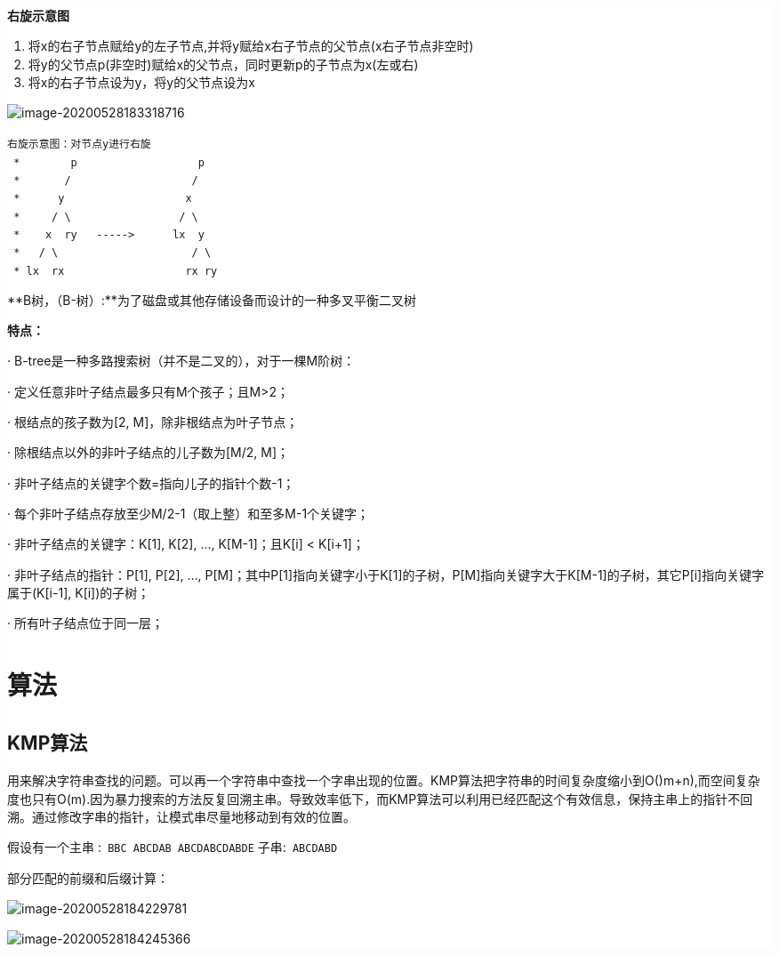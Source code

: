 **右旋示意图**

1. 将x的右子节点赋给y的左子节点,并将y赋给x右子节点的父节点(x右子节点非空时)
2. 将y的父节点p(非空时)赋给x的父节点，同时更新p的子节点为x(左或右)
3. 将x的右子节点设为y，将y的父节点设为x

![image-20200528183318716](C:\Users\晨边\AppData\Roaming\Typora\typora-user-images\image-20200528183318716.png)

```
右旋示意图：对节点y进行右旋
 *        p                   p
 *       /                   /
 *      y                   x
 *     / \                 / \
 *    x  ry   ----->      lx  y
 *   / \                     / \
 * lx  rx                   rx ry
```

**B树，（B-树）:**为了磁盘或其他存储设备而设计的一种多叉平衡二叉树

**特点：**

·    B-tree是一种多路搜索树（并不是二叉的），对于一棵M阶树：

·    定义任意非叶子结点最多只有M个孩子；且M>2；

·    根结点的孩子数为[2, M]，除非根结点为叶子节点；

·    除根结点以外的非叶子结点的儿子数为[M/2, M]；

·    非叶子结点的关键字个数=指向儿子的指针个数-1；

·    每个非叶子结点存放至少M/2-1（取上整）和至多M-1个关键字；

·    非叶子结点的关键字：K[1], K[2], …, K[M-1]；且K[i] < K[i+1]；

·    非叶子结点的指针：P[1], P[2], …, P[M]；其中P[1]指向关键字小于K[1]的子树，P[M]指向关键字大于K[M-1]的子树，其它P[i]指向关键字属于(K[i-1], K[i])的子树；

·    所有叶子结点位于同一层；

# 算法

## KMP算法

用来解决字符串查找的问题。可以再一个字符串中查找一个字串出现的位置。KMP算法把字符串的时间复杂度缩小到O()m+n),而空间复杂度也只有O(m).因为暴力搜索的方法反复回溯主串。导致效率低下，而KMP算法可以利用已经匹配这个有效信息，保持主串上的指针不回溯。通过修改字串的指针，让模式串尽量地移动到有效的位置。

假设有一个主串 :` BBC ABCDAB ABCDABCDABDE`   子串:` ABCDABD`

部分匹配的前缀和后缀计算：

![image-20200528184229781](C:\Users\晨边\AppData\Roaming\Typora\typora-user-images\image-20200528184229781.png)

![image-20200528184245366](C:\Users\晨边\AppData\Roaming\Typora\typora-user-images\image-20200528184245366.png)
